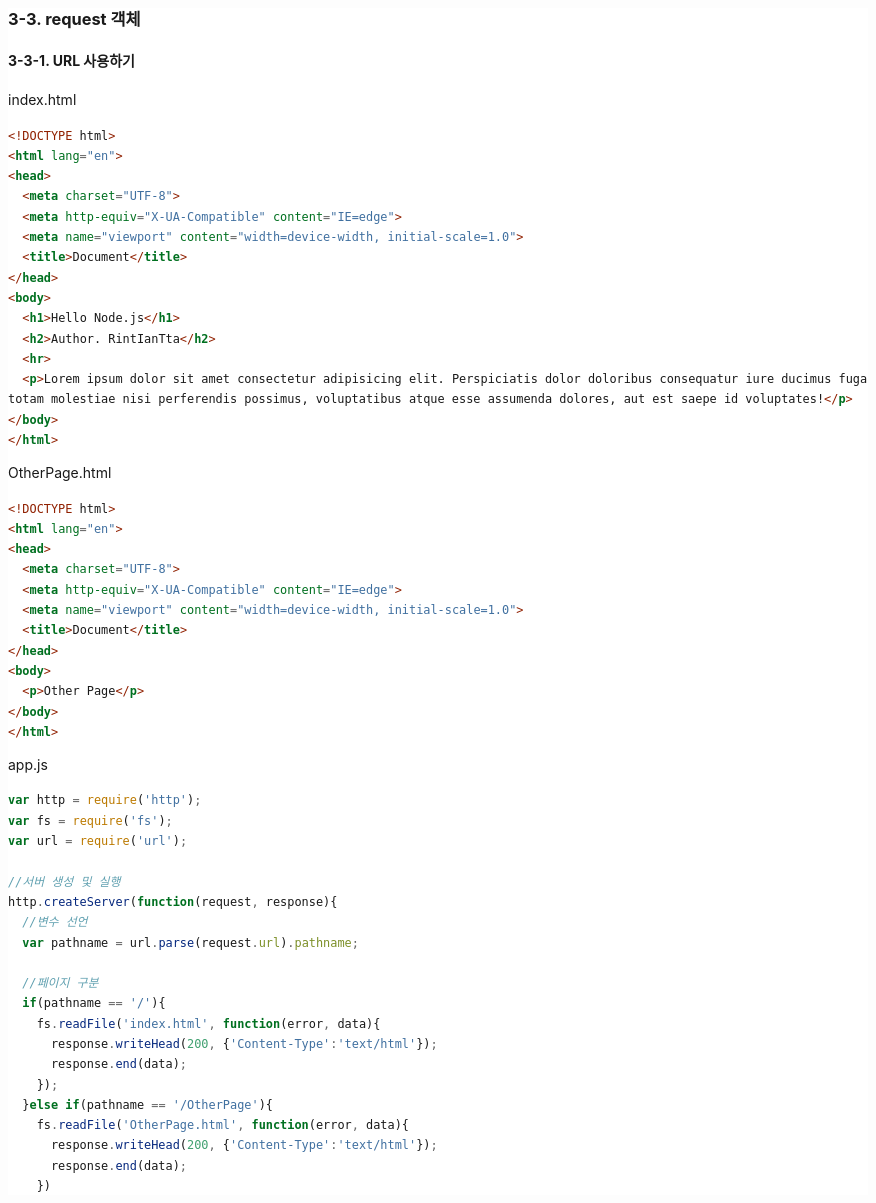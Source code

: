 
### 3-3. request 객체

#### 3-3-1. URL 사용하기

index.html

```html
<!DOCTYPE html>
<html lang="en">
<head>
  <meta charset="UTF-8">
  <meta http-equiv="X-UA-Compatible" content="IE=edge">
  <meta name="viewport" content="width=device-width, initial-scale=1.0">
  <title>Document</title>
</head>
<body>
  <h1>Hello Node.js</h1>
  <h2>Author. RintIanTta</h2>
  <hr>
  <p>Lorem ipsum dolor sit amet consectetur adipisicing elit. Perspiciatis dolor doloribus consequatur iure ducimus fuga totam molestiae nisi perferendis possimus, voluptatibus atque esse assumenda dolores, aut est saepe id voluptates!</p>
</body>
</html>
```

OtherPage.html

```html
<!DOCTYPE html>
<html lang="en">
<head>
  <meta charset="UTF-8">
  <meta http-equiv="X-UA-Compatible" content="IE=edge">
  <meta name="viewport" content="width=device-width, initial-scale=1.0">
  <title>Document</title>
</head>
<body>
  <p>Other Page</p>
</body>
</html>
```

app.js

```javascript
var http = require('http');
var fs = require('fs');
var url = require('url');

//서버 생성 및 실행
http.createServer(function(request, response){
  //변수 선언
  var pathname = url.parse(request.url).pathname;

  //페이지 구분
  if(pathname == '/'){
    fs.readFile('index.html', function(error, data){
      response.writeHead(200, {'Content-Type':'text/html'});
      response.end(data);
    });
  }else if(pathname == '/OtherPage'){
    fs.readFile('OtherPage.html', function(error, data){
      response.writeHead(200, {'Content-Type':'text/html'});
      response.end(data);
    })
```